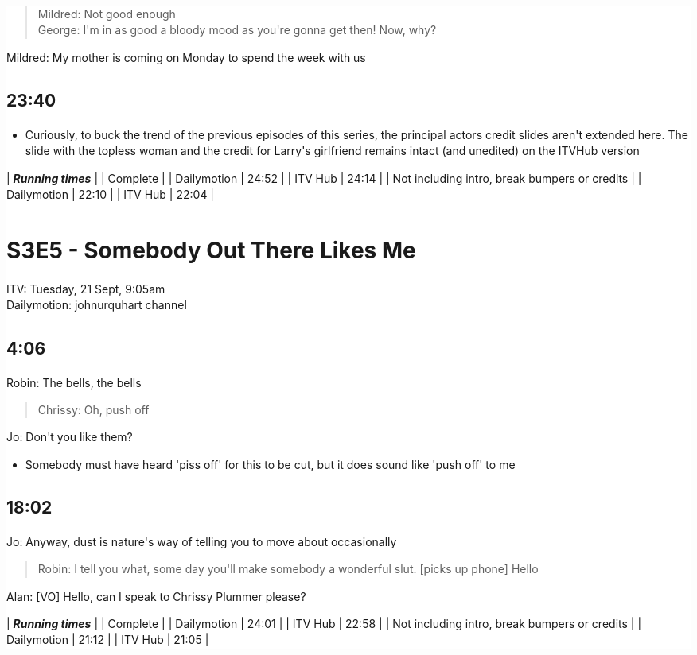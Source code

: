 > Mildred: Not good enough  
> George: I'm in as good a bloody mood as you're gonna get then! Now, why?

Mildred: My mother is coming on Monday to spend the week with us

## 23:40

* Curiously, to buck the trend of the previous episodes of this series, the principal actors credit slides aren't extended here. The slide with the topless woman and the credit for Larry's girlfriend remains intact (and unedited) on the ITVHub version

| ***Running times*** |
| Complete |
| Dailymotion | 24:52 |
| ITV Hub | 24:14 |
| Not including intro, break bumpers or credits |
| Dailymotion | 22:10 |
| ITV Hub | 22:04 |

# S3E5 - Somebody Out There Likes Me

ITV: Tuesday, 21 Sept, 9:05am  
Dailymotion: johnurquhart channel

## 4:06

Robin: The bells, the bells

> Chrissy: Oh, push off

Jo: Don't you like them?

* Somebody must have heard 'piss off' for this to be cut, but it does sound like 'push off' to me

## 18:02

Jo: Anyway, dust is nature's way of telling you to move about occasionally

> Robin: I tell you what, some day you'll make somebody a wonderful slut. [picks up phone] Hello

Alan: [VO] Hello, can I speak to Chrissy Plummer please?

| ***Running times*** |
| Complete |
| Dailymotion | 24:01 |
| ITV Hub | 22:58 |
| Not including intro, break bumpers or credits |
| Dailymotion | 21:12 |
| ITV Hub | 21:05 |
